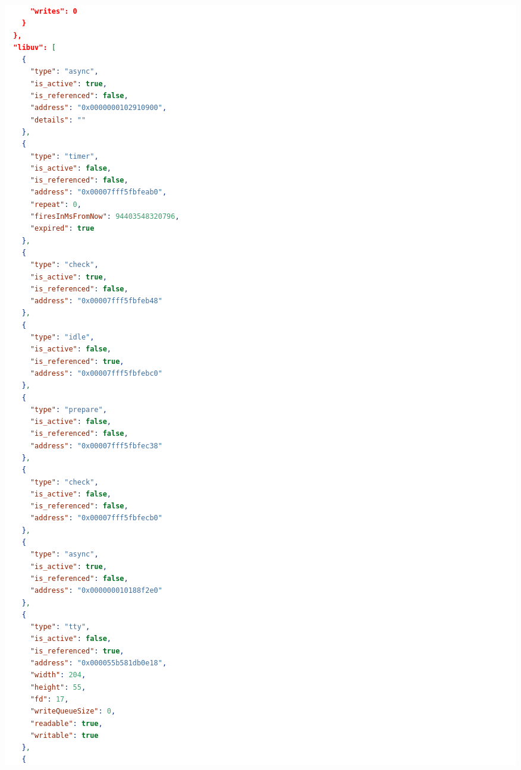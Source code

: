 ```json [JSON]
      "writes": 0
    }
  },
  "libuv": [
    {
      "type": "async",
      "is_active": true,
      "is_referenced": false,
      "address": "0x0000000102910900",
      "details": ""
    },
    {
      "type": "timer",
      "is_active": false,
      "is_referenced": false,
      "address": "0x00007fff5fbfeab0",
      "repeat": 0,
      "firesInMsFromNow": 94403548320796,
      "expired": true
    },
    {
      "type": "check",
      "is_active": true,
      "is_referenced": false,
      "address": "0x00007fff5fbfeb48"
    },
    {
      "type": "idle",
      "is_active": false,
      "is_referenced": true,
      "address": "0x00007fff5fbfebc0"
    },
    {
      "type": "prepare",
      "is_active": false,
      "is_referenced": false,
      "address": "0x00007fff5fbfec38"
    },
    {
      "type": "check",
      "is_active": false,
      "is_referenced": false,
      "address": "0x00007fff5fbfecb0"
    },
    {
      "type": "async",
      "is_active": true,
      "is_referenced": false,
      "address": "0x000000010188f2e0"
    },
    {
      "type": "tty",
      "is_active": false,
      "is_referenced": true,
      "address": "0x000055b581db0e18",
      "width": 204,
      "height": 55,
      "fd": 17,
      "writeQueueSize": 0,
      "readable": true,
      "writable": true
    },
    {
```